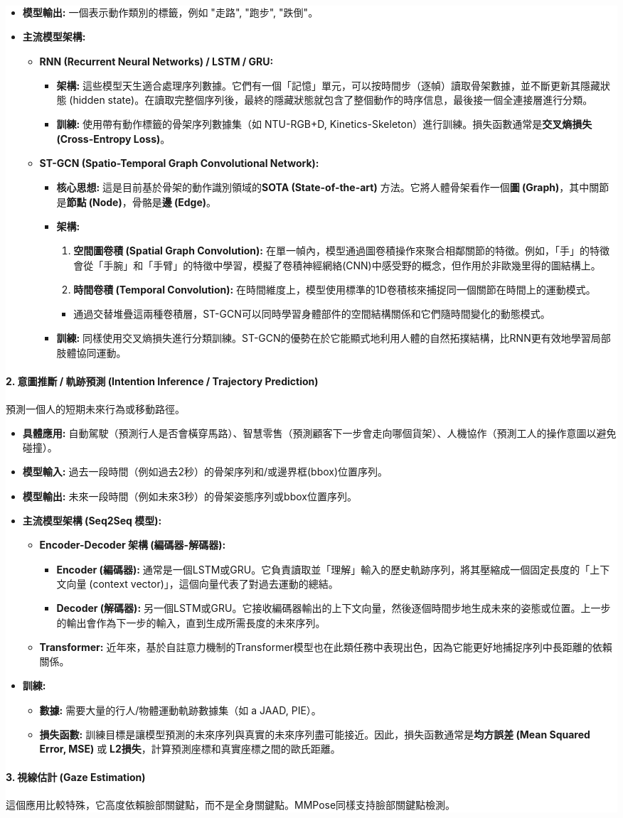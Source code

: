 - **模型輸出:** 一個表示動作類別的標籤，例如 "走路", "跑步", "跌倒"。
    
- **主流模型架構:**
    
    - **RNN (Recurrent Neural Networks) / LSTM / GRU:**
        
        - **架構:** 這些模型天生適合處理序列數據。它們有一個「記憶」單元，可以按時間步（逐幀）讀取骨架數據，並不斷更新其隱藏狀態 (hidden state)。在讀取完整個序列後，最終的隱藏狀態就包含了整個動作的時序信息，最後接一個全連接層進行分類。
            
        - **訓練:** 使用帶有動作標籤的骨架序列數據集（如 NTU-RGB+D, Kinetics-Skeleton）進行訓練。損失函數通常是**交叉熵損失 (Cross-Entropy Loss)**。
            
    - **ST-GCN (Spatio-Temporal Graph Convolutional Network):**
        
        - **核心思想:** 這是目前基於骨架的動作識別領域的**SOTA (State-of-the-art)** 方法。它將人體骨架看作一個**圖 (Graph)**，其中關節是**節點 (Node)**，骨骼是**邊 (Edge)**。
            
        - **架構:**
            
            1. **空間圖卷積 (Spatial Graph Convolution):** 在單一幀內，模型通過圖卷積操作來聚合相鄰關節的特徵。例如，「手」的特徵會從「手腕」和「手臂」的特徵中學習，模擬了卷積神經網絡(CNN)中感受野的概念，但作用於非歐幾里得的圖結構上。
                
            2. **時間卷積 (Temporal Convolution):** 在時間維度上，模型使用標準的1D卷積核來捕捉同一個關節在時間上的運動模式。
                
            
            - 通過交替堆疊這兩種卷積層，ST-GCN可以同時學習身體部件的空間結構關係和它們隨時間變化的動態模式。
                
        - **訓練:** 同樣使用交叉熵損失進行分類訓練。ST-GCN的優勢在於它能顯式地利用人體的自然拓撲結構，比RNN更有效地學習局部肢體協同運動。
            

#### 2. 意圖推斷 / 軌跡預測 (Intention Inference / Trajectory Prediction)

預測一個人的短期未來行為或移動路徑。

- **具體應用:** 自動駕駛（預測行人是否會橫穿馬路）、智慧零售（預測顧客下一步會走向哪個貨架）、人機協作（預測工人的操作意圖以避免碰撞）。
    
- **模型輸入:** 過去一段時間（例如過去2秒）的骨架序列和/或邊界框(bbox)位置序列。
    
- **模型輸出:** 未來一段時間（例如未來3秒）的骨架姿態序列或bbox位置序列。
    
- **主流模型架構 (Seq2Seq 模型):**
    
    - **Encoder-Decoder 架構 (編碼器-解碼器):**
        
        - **Encoder (編碼器):** 通常是一個LSTM或GRU。它負責讀取並「理解」輸入的歷史軌跡序列，將其壓縮成一個固定長度的「上下文向量 (context vector)」，這個向量代表了對過去運動的總結。
            
        - **Decoder (解碼器):** 另一個LSTM或GRU。它接收編碼器輸出的上下文向量，然後逐個時間步地生成未來的姿態或位置。上一步的輸出會作為下一步的輸入，直到生成所需長度的未來序列。
            
    - **Transformer:** 近年來，基於自註意力機制的Transformer模型也在此類任務中表現出色，因為它能更好地捕捉序列中長距離的依賴關係。
        
- **訓練:**
    
    - **數據:** 需要大量的行人/物體運動軌跡數據集（如 a JAAD, PIE）。
        
    - **損失函數:** 訓練目標是讓模型預測的未來序列與真實的未來序列盡可能接近。因此，損失函數通常是**均方誤差 (Mean Squared Error, MSE)** 或 **L2損失**，計算預測座標和真實座標之間的歐氏距離。
        

#### 3. 視線估計 (Gaze Estimation)

這個應用比較特殊，它高度依賴臉部關鍵點，而不是全身關鍵點。MMPose同樣支持臉部關鍵點檢測。
